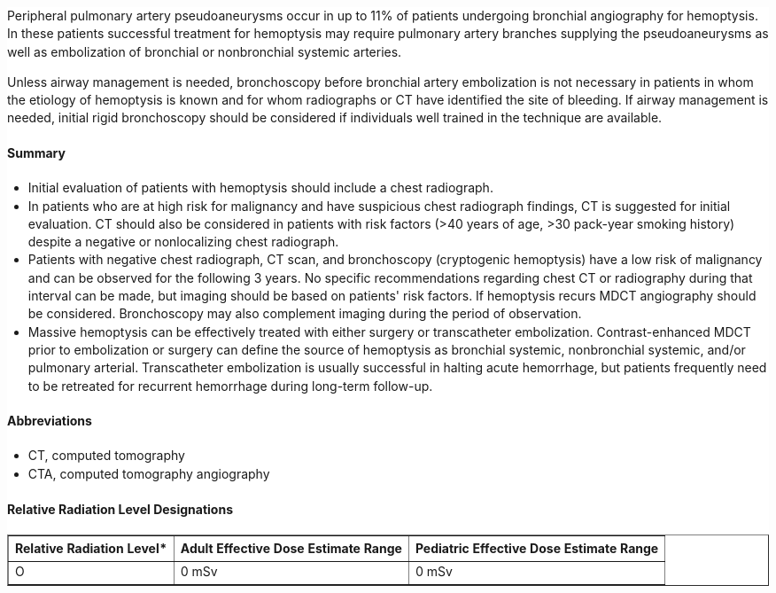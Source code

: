
Peripheral pulmonary artery pseudoaneurysms occur in up to 11% of patients undergoing bronchial angiography for hemoptysis. In these patients successful treatment for hemoptysis may require pulmonary artery branches supplying the pseudoaneurysms as well as embolization of bronchial or nonbronchial systemic arteries. 


Unless airway management is needed, bronchoscopy before bronchial artery embolization is not necessary in patients in whom the etiology of hemoptysis is known and for whom radiographs or CT have identified the site of bleeding. If airway management is needed, initial rigid bronchoscopy should be considered if individuals well trained in the technique are available. 


####  Summary 


  * Initial evaluation of patients with hemoptysis should include a chest radiograph. 
  * In patients who are at high risk for malignancy and have suspicious chest radiograph findings, CT is suggested for initial evaluation. CT should also be considered in patients with risk factors (>40 years of age, >30 pack-year smoking history) despite a negative or nonlocalizing chest radiograph. 
  * Patients with negative chest radiograph, CT scan, and bronchoscopy (cryptogenic hemoptysis) have a low risk of malignancy and can be observed for the following 3 years. No specific recommendations regarding chest CT or radiography during that interval can be made, but imaging should be based on patients' risk factors. If hemoptysis recurs MDCT angiography should be considered. Bronchoscopy may also complement imaging during the period of observation. 
  * Massive hemoptysis can be effectively treated with either surgery or transcatheter embolization. Contrast-enhanced MDCT prior to embolization or surgery can define the source of hemoptysis as bronchial systemic, nonbronchial systemic, and/or pulmonary arterial. Transcatheter embolization is usually successful in halting acute hemorrhage, but patients frequently need to be retreated for recurrent hemorrhage during long-term follow-up. 




####  Abbreviations 


  * CT, computed tomography 
  * CTA, computed tomography angiography 




####  Relative Radiation Level Designations 
<table border="1" cellpadding="5" cellspacing="3" summary="Table: Relative Radiation Level Definitions" width="50%">
 <thead>
  <tr>
   <th class="Center" valign="top">
    Relative Radiation Level*
   </th>
   <th class="Center" valign="top">
    Adult Effective Dose Estimate Range
   </th>
   <th class="Center" valign="top">
    Pediatric Effective Dose Estimate Range
   </th>
  </tr>
 </thead>
 <tbody>
  <tr>
   <td class="Center" valign="top">
    O
   </td>
   <td class="Center" valign="top">
    0 mSv
   </td>
   <td class="Center" valign="top">
    0 mSv
   </td>